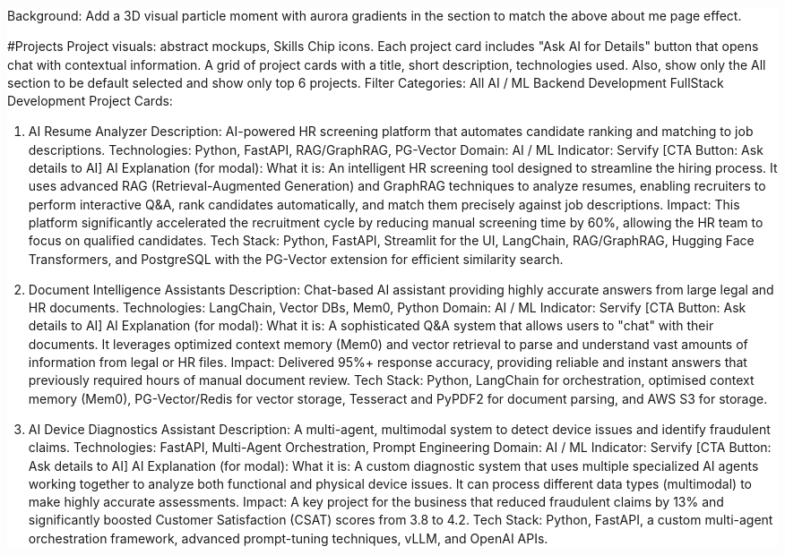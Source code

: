 Background: Add a 3D visual particle moment with aurora gradients in the section to match the above about me page effect.

#Projects
Project visuals: abstract mockups, Skills Chip icons.
Each project card includes "Ask AI for Details" button that opens chat with contextual information.
A grid of project cards with a title, short description, technologies used.
Also, show only the All section to be default selected and show only top 6 projects.
Filter Categories:
    All
    AI / ML
    Backend Development
    FullStack Development
Project Cards:
1. AI Resume Analyzer
Description: AI-powered HR screening platform that automates candidate ranking and matching to job descriptions.
Technologies: Python, FastAPI, RAG/GraphRAG, PG-Vector
Domain: AI / ML
Indicator: Servify
[CTA Button: Ask details to AI]
AI Explanation (for modal):
What it is: An intelligent HR screening tool designed to streamline the hiring process. It uses advanced RAG (Retrieval-Augmented Generation) and GraphRAG techniques to analyze resumes, enabling recruiters to perform interactive Q&A, rank candidates automatically, and match them precisely against job descriptions.
Impact: This platform significantly accelerated the recruitment cycle by reducing manual screening time by 60%, allowing the HR team to focus on qualified candidates.
Tech Stack: Python, FastAPI, Streamlit for the UI, LangChain, RAG/GraphRAG, Hugging Face Transformers, and PostgreSQL with the PG-Vector extension for efficient similarity search.

2. Document Intelligence Assistants
Description: Chat-based AI assistant providing highly accurate answers from large legal and HR documents.
Technologies: LangChain, Vector DBs, Mem0, Python
Domain: AI / ML
Indicator: Servify
[CTA Button: Ask details to AI]
AI Explanation (for modal):
What it is: A sophisticated Q&A system that allows users to "chat" with their documents. It leverages optimized context memory (Mem0) and vector retrieval to parse and understand vast amounts of information from legal or HR files.
Impact: Delivered 95%+ response accuracy, providing reliable and instant answers that previously required hours of manual document review.
Tech Stack: Python, LangChain for orchestration, optimised context memory (Mem0), PG-Vector/Redis for vector storage, Tesseract and PyPDF2 for document parsing, and AWS S3 for storage.

3. AI Device Diagnostics Assistant
Description: A multi-agent, multimodal system to detect device issues and identify fraudulent claims.
Technologies: FastAPI, Multi-Agent Orchestration, Prompt Engineering
Domain: AI / ML
Indicator: Servify
[CTA Button: Ask details to AI]
AI Explanation (for modal):
What it is: A custom diagnostic system that uses multiple specialized AI agents working together to analyze both functional and physical device issues. It can process different data types (multimodal) to make highly accurate assessments.
Impact: A key project for the business that reduced fraudulent claims by 13% and significantly boosted Customer Satisfaction (CSAT) scores from 3.8 to 4.2.
Tech Stack: Python, FastAPI, a custom multi-agent orchestration framework, advanced prompt-tuning techniques, vLLM, and OpenAI APIs.
